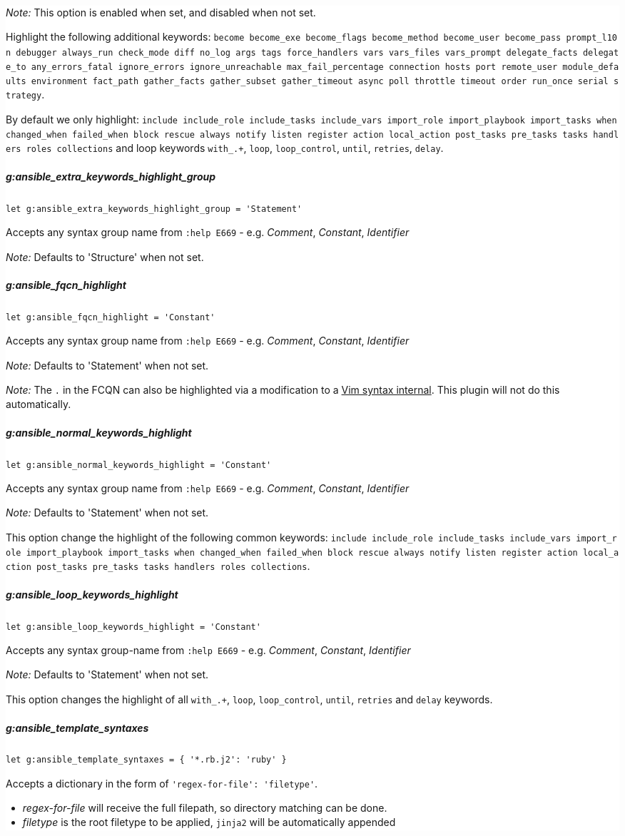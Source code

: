 *Note:* This option is enabled when set, and disabled when not set.

Highlight the following additional keywords: `become become_exe become_flags become_method become_user become_pass prompt_l10n debugger always_run check_mode diff no_log args tags force_handlers vars vars_files vars_prompt delegate_facts delegate_to any_errors_fatal ignore_errors ignore_unreachable max_fail_percentage connection hosts port remote_user module_defaults environment fact_path gather_facts gather_subset gather_timeout async poll throttle timeout order run_once serial strategy`.

By default we only highlight: `include include_role include_tasks include_vars import_role import_playbook import_tasks when changed_when failed_when block rescue always notify listen register action local_action post_tasks pre_tasks tasks handlers roles collections` and loop keywords `with_.+`, `loop`, `loop_control`, `until`, `retries`, `delay`.

##### g:ansible_extra_keywords_highlight_group
`let g:ansible_extra_keywords_highlight_group = 'Statement'`

Accepts any syntax group name from `:help E669` - e.g. _Comment_, _Constant_, _Identifier_

*Note:* Defaults to 'Structure' when not set.

##### g:ansible_fqcn_highlight
`let g:ansible_fqcn_highlight = 'Constant'`

Accepts any syntax group name from `:help E669` - e.g. _Comment_, _Constant_, _Identifier_

*Note:* Defaults to 'Statement' when not set.

*Note:* The `.` in the FCQN can also be highlighted via a modification to a [Vim syntax internal](https://stackoverflow.com/questions/69781626/how-to-do-syntax-highlighting-for-a-keyword-containing-a-period). This plugin will not do this automatically.

##### g:ansible_normal_keywords_highlight
`let g:ansible_normal_keywords_highlight = 'Constant'`

Accepts any syntax group name from `:help E669` - e.g. _Comment_, _Constant_, _Identifier_

*Note:* Defaults to 'Statement' when not set.

This option change the highlight of the following common keywords: `include include_role include_tasks include_vars import_role import_playbook import_tasks when changed_when failed_when block rescue always notify listen register action local_action post_tasks pre_tasks tasks handlers roles collections`.

##### g:ansible_loop_keywords_highlight
`let g:ansible_loop_keywords_highlight = 'Constant'`

Accepts any syntax group-name from `:help E669` - e.g. _Comment_, _Constant_, _Identifier_

*Note:* Defaults to 'Statement' when not set.

This option changes the highlight of all `with_.+`, `loop`, `loop_control`, `until`, `retries` and `delay` keywords.

##### g:ansible_template_syntaxes
`let g:ansible_template_syntaxes = { '*.rb.j2': 'ruby' }`

Accepts a dictionary in the form of `'regex-for-file': 'filetype'`.
- _regex-for-file_ will receive the full filepath, so directory matching can be done.
- _filetype_ is the root filetype to be applied, `jinja2` will be automatically appended
